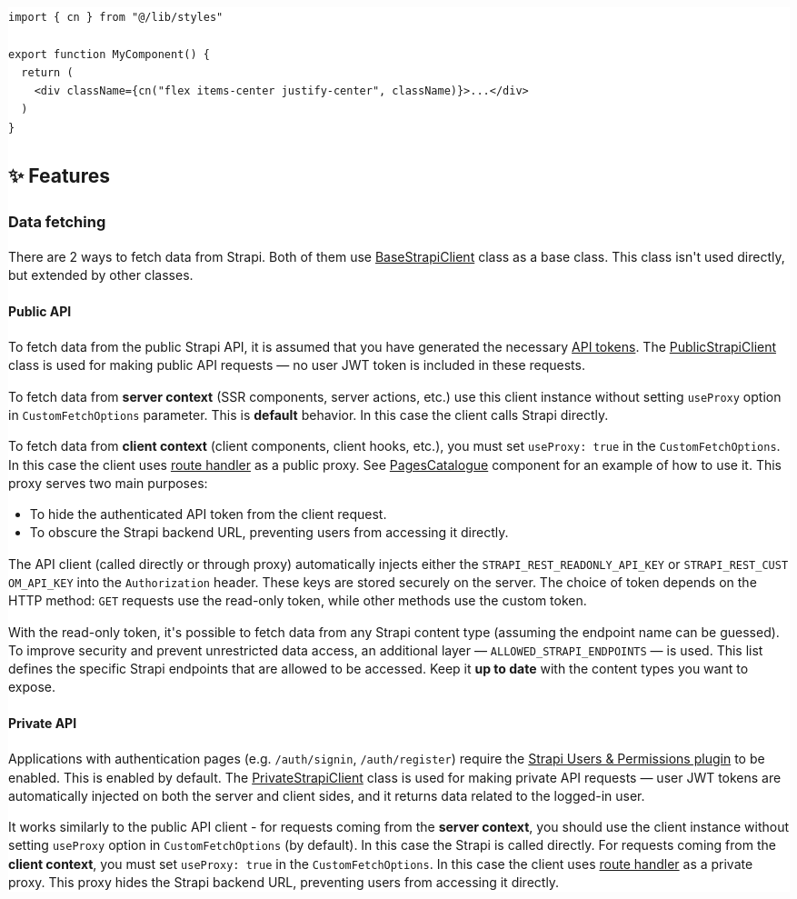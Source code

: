 ```tsx
import { cn } from "@/lib/styles"

export function MyComponent() {
  return (
    <div className={cn("flex items-center justify-center", className)}>...</div>
  )
}
```

## ✨ Features

### Data fetching

There are 2 ways to fetch data from Strapi. Both of them use [BaseStrapiClient](src/lib/strapi-api/base.ts) class as a base class. This class isn't used directly, but extended by other classes.

#### Public API

To fetch data from the public Strapi API, it is assumed that you have generated the necessary [API tokens](#environment-variables). The [PublicStrapiClient](src/lib/strapi-api/public.ts) class is used for making public API requests — no user JWT token is included in these requests.

To fetch data from **server context** (SSR components, server actions, etc.) use this client instance without setting `useProxy` option in `CustomFetchOptions` parameter. This is **default** behavior. In this case the client calls Strapi directly.

To fetch data from **client context** (client components, client hooks, etc.), you must set `useProxy: true` in the `CustomFetchOptions`. In this case the client uses [route handler](src/app/api/public-proxy/[...slug]/route.ts) as a public proxy. See [PagesCatalogue](./src/components/elementary/PagesCatalog.tsx) component for an example of how to use it. This proxy serves two main purposes:

- To hide the authenticated API token from the client request.
- To obscure the Strapi backend URL, preventing users from accessing it directly.

The API client (called directly or through proxy) automatically injects either the `STRAPI_REST_READONLY_API_KEY` or `STRAPI_REST_CUSTOM_API_KEY` into the `Authorization` header. These keys are stored securely on the server. The choice of token depends on the HTTP method: `GET` requests use the read-only token, while other methods use the custom token.

With the read-only token, it's possible to fetch data from any Strapi content type (assuming the endpoint name can be guessed). To improve security and prevent unrestricted data access, an additional layer — `ALLOWED_STRAPI_ENDPOINTS` — is used. This list defines the specific Strapi endpoints that are allowed to be accessed. Keep it **up to date** with the content types you want to expose.

#### Private API

Applications with authentication pages (e.g. `/auth/signin`, `/auth/register`) require the [Strapi Users & Permissions plugin](https://docs.strapi.io/cms/features/users-permissions) to be enabled. This is enabled by default. The [PrivateStrapiClient](src/lib/strapi-api/private.ts) class is used for making private API requests — user JWT tokens are automatically injected on both the server and client sides, and it returns data related to the logged-in user.

It works similarly to the public API client - for requests coming from the **server context**, you should use the client instance without setting `useProxy` option in `CustomFetchOptions` (by default). In this case the Strapi is called directly. For requests coming from the **client context**, you must set `useProxy: true` in the `CustomFetchOptions`. In this case the client uses [route handler](src/app/api/private-proxy/[...slug]/route.ts) as a private proxy. This proxy hides the Strapi backend URL, preventing users from accessing it directly.
